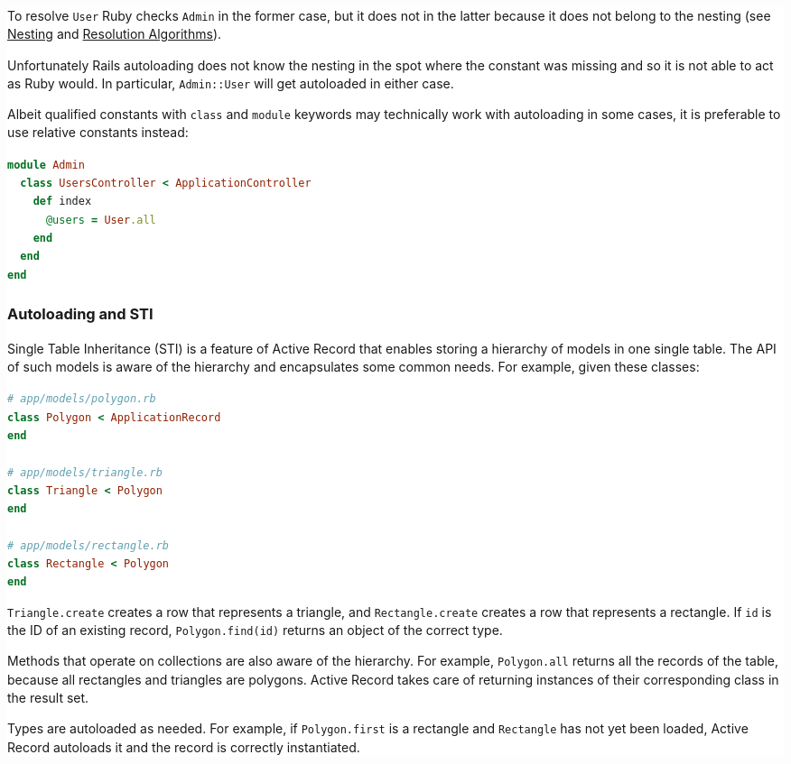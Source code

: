 To resolve `User` Ruby checks `Admin` in the former case, but it does not in
the latter because it does not belong to the nesting (see [Nesting](#nesting)
and [Resolution Algorithms](#resolution-algorithms)).

Unfortunately Rails autoloading does not know the nesting in the spot where the
constant was missing and so it is not able to act as Ruby would. In particular,
`Admin::User` will get autoloaded in either case.

Albeit qualified constants with `class` and `module` keywords may technically
work with autoloading in some cases, it is preferable to use relative constants
instead:

```ruby
module Admin
  class UsersController < ApplicationController
    def index
      @users = User.all
    end
  end
end
```

### Autoloading and STI

Single Table Inheritance (STI) is a feature of Active Record that enables
storing a hierarchy of models in one single table. The API of such models is
aware of the hierarchy and encapsulates some common needs. For example, given
these classes:

```ruby
# app/models/polygon.rb
class Polygon < ApplicationRecord
end

# app/models/triangle.rb
class Triangle < Polygon
end

# app/models/rectangle.rb
class Rectangle < Polygon
end
```

`Triangle.create` creates a row that represents a triangle, and
`Rectangle.create` creates a row that represents a rectangle. If `id` is the
ID of an existing record, `Polygon.find(id)` returns an object of the correct
type.

Methods that operate on collections are also aware of the hierarchy. For
example, `Polygon.all` returns all the records of the table, because all
rectangles and triangles are polygons. Active Record takes care of returning
instances of their corresponding class in the result set.

Types are autoloaded as needed. For example, if `Polygon.first` is a rectangle
and `Rectangle` has not yet been loaded, Active Record autoloads it and the
record is correctly instantiated.
